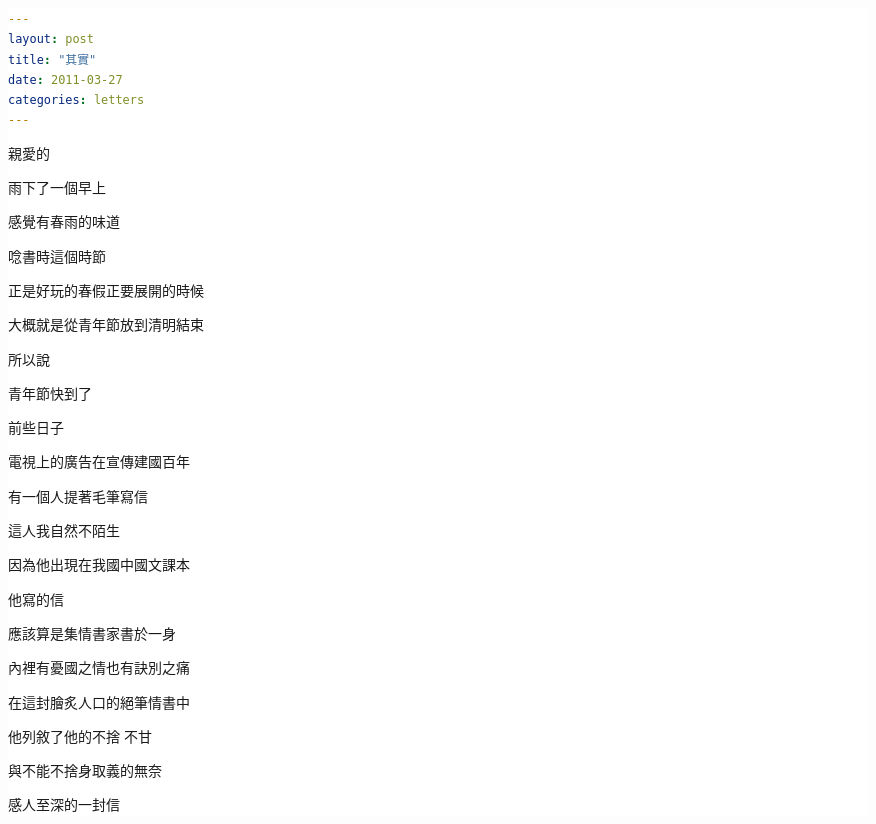 ```yaml
---
layout: post
title: "其實"
date: 2011-03-27
categories: letters
---
```


親愛的
  

雨下了一個早上


感覺有春雨的味道


唸書時這個時節


正是好玩的春假正要展開的時候


大概就是從青年節放到清明結束


所以說


青年節快到了


前些日子


電視上的廣告在宣傳建國百年


有一個人提著毛筆寫信


這人我自然不陌生


因為他出現在我國中國文課本


他寫的信


應該算是集情書家書於一身


內裡有憂國之情也有訣別之痛


在這封膾炙人口的絕筆情書中


他列敘了他的不捨 不甘


與不能不捨身取義的無奈


感人至深的一封信

